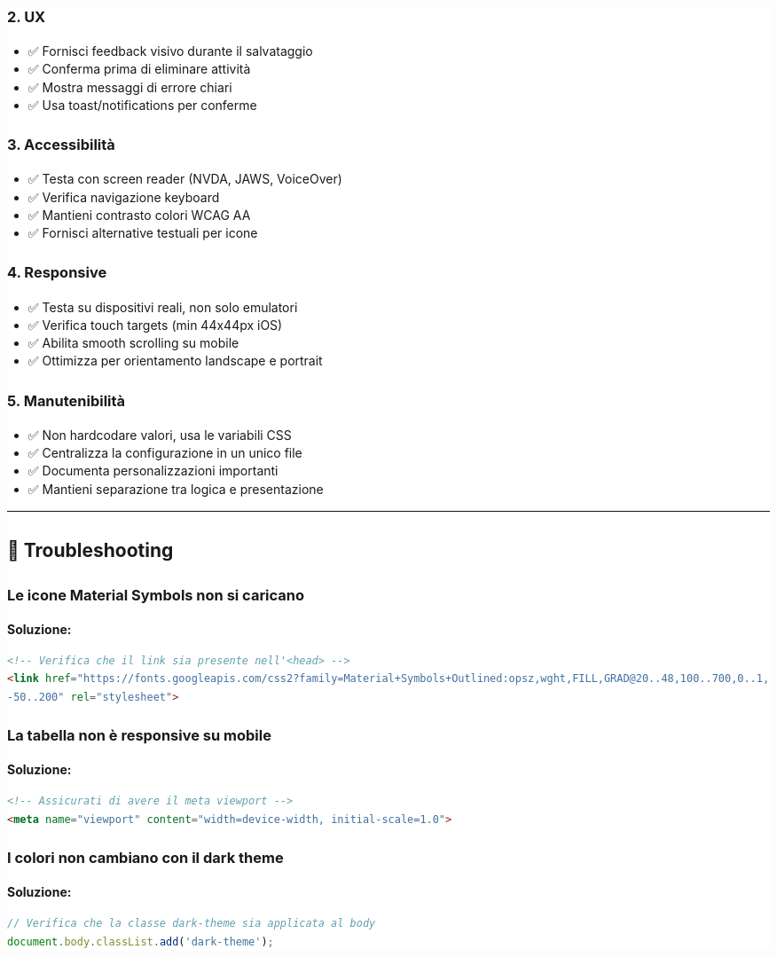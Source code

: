### 2. UX

- ✅ Fornisci feedback visivo durante il salvataggio
- ✅ Conferma prima di eliminare attività
- ✅ Mostra messaggi di errore chiari
- ✅ Usa toast/notifications per conferme

### 3. Accessibilità

- ✅ Testa con screen reader (NVDA, JAWS, VoiceOver)
- ✅ Verifica navigazione keyboard
- ✅ Mantieni contrasto colori WCAG AA
- ✅ Fornisci alternative testuali per icone

### 4. Responsive

- ✅ Testa su dispositivi reali, non solo emulatori
- ✅ Verifica touch targets (min 44x44px iOS)
- ✅ Abilita smooth scrolling su mobile
- ✅ Ottimizza per orientamento landscape e portrait

### 5. Manutenibilità

- ✅ Non hardcodare valori, usa le variabili CSS
- ✅ Centralizza la configurazione in un unico file
- ✅ Documenta personalizzazioni importanti
- ✅ Mantieni separazione tra logica e presentazione

---

## 🔧 Troubleshooting

### Le icone Material Symbols non si caricano

**Soluzione:**
```html
<!-- Verifica che il link sia presente nell'<head> -->
<link href="https://fonts.googleapis.com/css2?family=Material+Symbols+Outlined:opsz,wght,FILL,GRAD@20..48,100..700,0..1,-50..200" rel="stylesheet">
```

### La tabella non è responsive su mobile

**Soluzione:**
```html
<!-- Assicurati di avere il meta viewport -->
<meta name="viewport" content="width=device-width, initial-scale=1.0">
```

### I colori non cambiano con il dark theme

**Soluzione:**
```javascript
// Verifica che la classe dark-theme sia applicata al body
document.body.classList.add('dark-theme');
```
